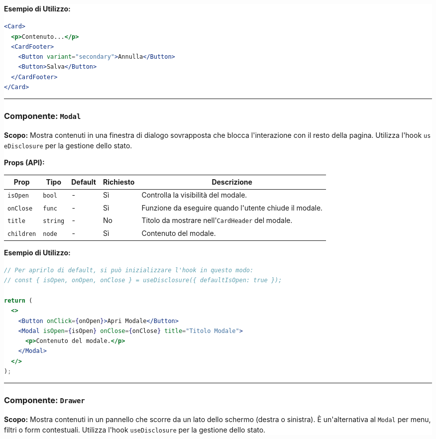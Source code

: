 **Esempio di Utilizzo:**

```jsx
<Card>
  <p>Contenuto...</p>
  <CardFooter>
    <Button variant="secondary">Annulla</Button>
    <Button>Salva</Button>
  </CardFooter>
</Card>
```

---

### Componente: `Modal`

**Scopo:**
Mostra contenuti in una finestra di dialogo sovrapposta che blocca l'interazione con il resto della pagina. Utilizza l'hook `useDisclosure` per la gestione dello stato.

**Props (API):**

| Prop       | Tipo     | Default | Richiesto | Descrizione                                            |
| ---------- | -------- | ------- | --------- | ------------------------------------------------------ |
| `isOpen`   | `bool`   | -       | Sì        | Controlla la visibilità del modale.                    |
| `onClose`  | `func`   | -       | Sì        | Funzione da eseguire quando l'utente chiude il modale. |
| `title`    | `string` | -       | No        | Titolo da mostrare nell'`CardHeader` del modale.       |
| `children` | `node`   | -       | Sì        | Contenuto del modale.                                  |

**Esempio di Utilizzo:**

```jsx
// Per aprirlo di default, si può inizializzare l'hook in questo modo:
// const { isOpen, onOpen, onClose } = useDisclosure({ defaultIsOpen: true });

return (
  <>
    <Button onClick={onOpen}>Apri Modale</Button>
    <Modal isOpen={isOpen} onClose={onClose} title="Titolo Modale">
      <p>Contenuto del modale.</p>
    </Modal>
  </>
);
```

---

### Componente: `Drawer`

**Scopo:**
Mostra contenuti in un pannello che scorre da un lato dello schermo (destra o sinistra). È un'alternativa al `Modal` per menu, filtri o form contestuali. Utilizza l'hook `useDisclosure` per la gestione dello stato.
